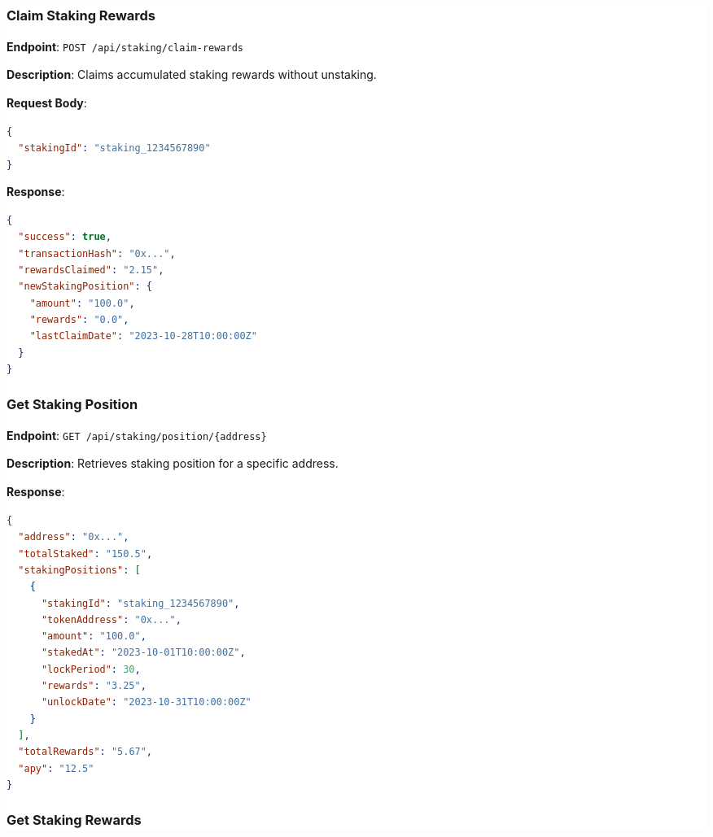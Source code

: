 ### Claim Staking Rewards

**Endpoint**: `POST /api/staking/claim-rewards`

**Description**: Claims accumulated staking rewards without unstaking.

**Request Body**:
```json
{
  "stakingId": "staking_1234567890"
}
```

**Response**:
```json
{
  "success": true,
  "transactionHash": "0x...",
  "rewardsClaimed": "2.15",
  "newStakingPosition": {
    "amount": "100.0",
    "rewards": "0.0",
    "lastClaimDate": "2023-10-28T10:00:00Z"
  }
}
```

### Get Staking Position

**Endpoint**: `GET /api/staking/position/{address}`

**Description**: Retrieves staking position for a specific address.

**Response**:
```json
{
  "address": "0x...",
  "totalStaked": "150.5",
  "stakingPositions": [
    {
      "stakingId": "staking_1234567890",
      "tokenAddress": "0x...",
      "amount": "100.0",
      "stakedAt": "2023-10-01T10:00:00Z",
      "lockPeriod": 30,
      "rewards": "3.25",
      "unlockDate": "2023-10-31T10:00:00Z"
    }
  ],
  "totalRewards": "5.67",
  "apy": "12.5"
}
```

### Get Staking Rewards
